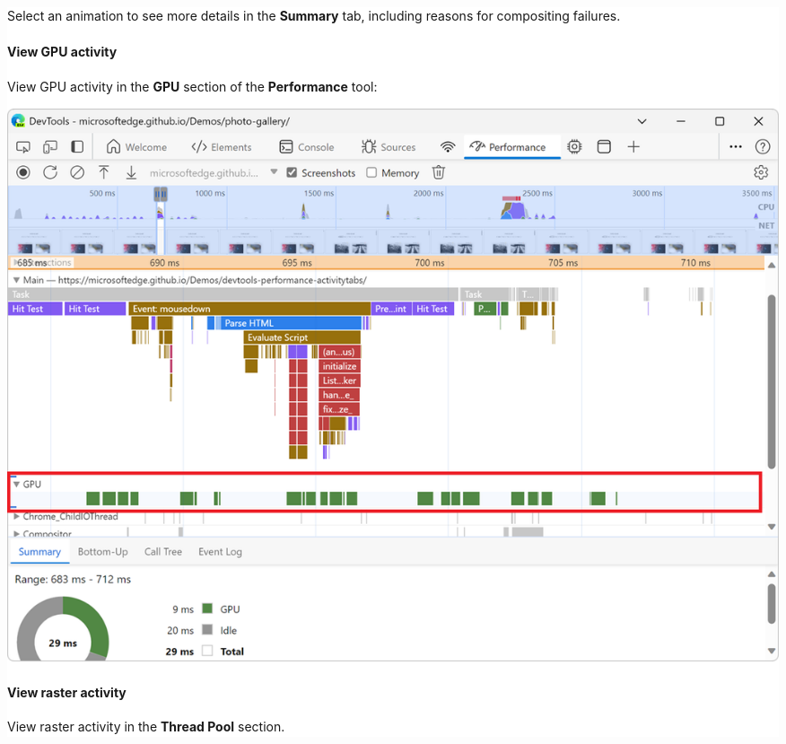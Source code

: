 

Select an animation to see more details in the **Summary** tab, including reasons for compositing failures.



#### View GPU activity


View GPU activity in the **GPU** section of the **Performance** tool:

![The GPU section](./reference-images/gpu-zoomed.png)



#### View raster activity


View raster activity in the **Thread Pool** section.

